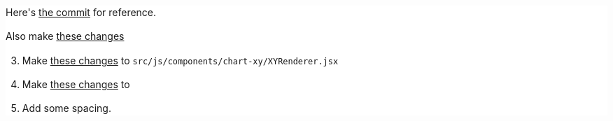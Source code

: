 Here's [the commit](https://github.com/golfecholima/Chartbuilder/commit/44de1e2296a6cf01e9dfd1997df52a6e49f49347) for reference.

Also make [these changes]()

3. Make [these changes](https://github.com/golfecholima/Chartbuilder/commit/b16e77c2de11d2ca73b781f7d1cc247da912072a) to `src/js/components/chart-xy/XYRenderer.jsx`

4. Make [these changes]() to 

5. Add some spacing.